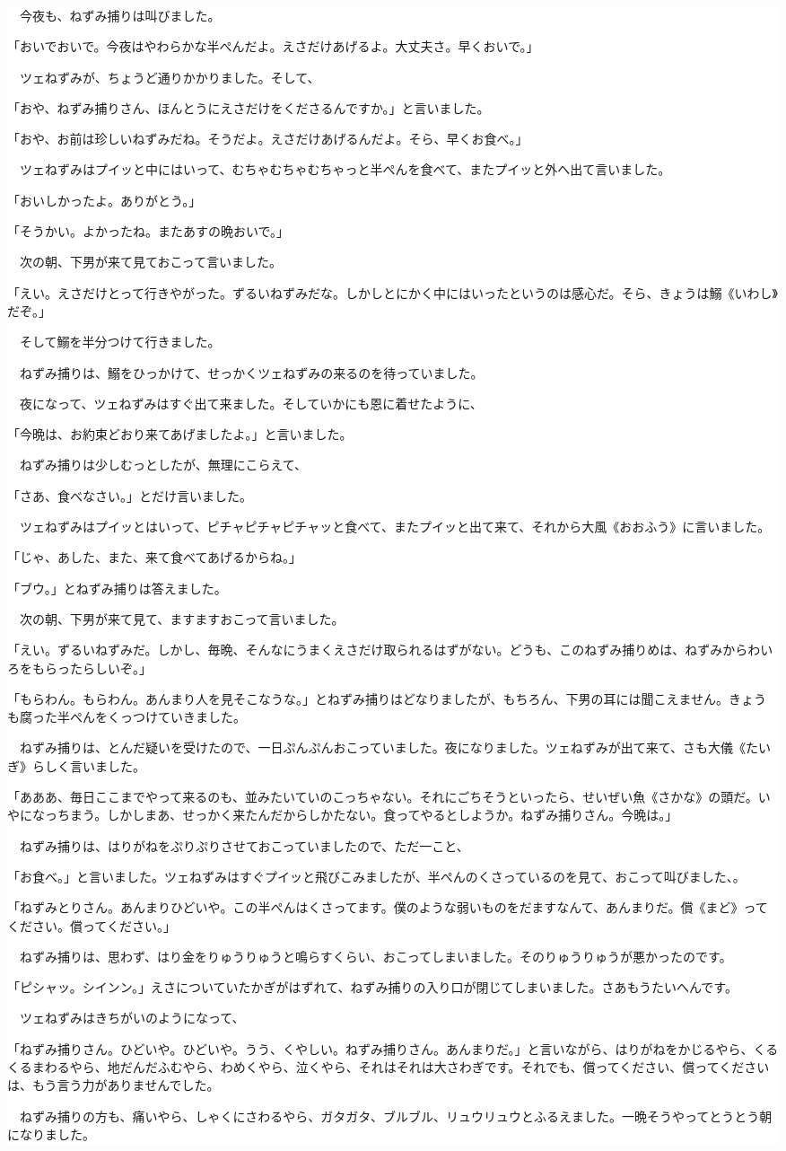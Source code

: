 　今夜も、ねずみ捕りは叫びました。

「おいでおいで。今夜はやわらかな半ぺんだよ。えさだけあげるよ。大丈夫さ。早くおいで。」

　ツェねずみが、ちょうど通りかかりました。そして、

「おや、ねずみ捕りさん、ほんとうにえさだけをくださるんですか。」と言いました。

「おや、お前は珍しいねずみだね。そうだよ。えさだけあげるんだよ。そら、早くお食べ。」

　ツェねずみはプイッと中にはいって、むちゃむちゃむちゃっと半ぺんを食べて、またプイッと外へ出て言いました。

「おいしかったよ。ありがとう。」

「そうかい。よかったね。またあすの晩おいで。」

　次の朝、下男が来て見ておこって言いました。

「えい。えさだけとって行きやがった。ずるいねずみだな。しかしとにかく中にはいったというのは感心だ。そら、きょうは鰯《いわし》だぞ。」

　そして鰯を半分つけて行きました。

　ねずみ捕りは、鰯をひっかけて、せっかくツェねずみの来るのを待っていました。

　夜になって、ツェねずみはすぐ出て来ました。そしていかにも恩に着せたように、

「今晩は、お約束どおり来てあげましたよ。」と言いました。

　ねずみ捕りは少しむっとしたが、無理にこらえて、

「さあ、食べなさい。」とだけ言いました。

　ツェねずみはプイッとはいって、ピチャピチャピチャッと食べて、またプイッと出て来て、それから大風《おおふう》に言いました。

「じゃ、あした、また、来て食べてあげるからね。」

「ブウ。」とねずみ捕りは答えました。

　次の朝、下男が来て見て、ますますおこって言いました。

「えい。ずるいねずみだ。しかし、毎晩、そんなにうまくえさだけ取られるはずがない。どうも、このねずみ捕りめは、ねずみからわいろをもらったらしいぞ。」

「もらわん。もらわん。あんまり人を見そこなうな。」とねずみ捕りはどなりましたが、もちろん、下男の耳には聞こえません。きょうも腐った半ぺんをくっつけていきました。

　ねずみ捕りは、とんだ疑いを受けたので、一日ぷんぷんおこっていました。夜になりました。ツェねずみが出て来て、さも大儀《たいぎ》らしく言いました。

「あああ、毎日ここまでやって来るのも、並みたいていのこっちゃない。それにごちそうといったら、せいぜい魚《さかな》の頭だ。いやになっちまう。しかしまあ、せっかく来たんだからしかたない。食ってやるとしようか。ねずみ捕りさん。今晩は。」

　ねずみ捕りは、はりがねをぷりぷりさせておこっていましたので、ただ一こと、

「お食べ。」と言いました。ツェねずみはすぐプイッと飛びこみましたが、半ぺんのくさっているのを見て、おこって叫びました、。

「ねずみとりさん。あんまりひどいや。この半ぺんはくさってます。僕のような弱いものをだますなんて、あんまりだ。償《まど》ってください。償ってください。」

　ねずみ捕りは、思わず、はり金をりゅうりゅうと鳴らすくらい、おこってしまいました。そのりゅうりゅうが悪かったのです。

「ピシャッ。シインン。」えさについていたかぎがはずれて、ねずみ捕りの入り口が閉じてしまいました。さあもうたいへんです。

　ツェねずみはきちがいのようになって、

「ねずみ捕りさん。ひどいや。ひどいや。うう、くやしい。ねずみ捕りさん。あんまりだ。」と言いながら、はりがねをかじるやら、くるくるまわるやら、地だんだふむやら、わめくやら、泣くやら、それはそれは大さわぎです。それでも、償ってください、償ってくださいは、もう言う力がありませんでした。

　ねずみ捕りの方も、痛いやら、しゃくにさわるやら、ガタガタ、ブルブル、リュウリュウとふるえました。一晩そうやってとうとう朝になりました。
